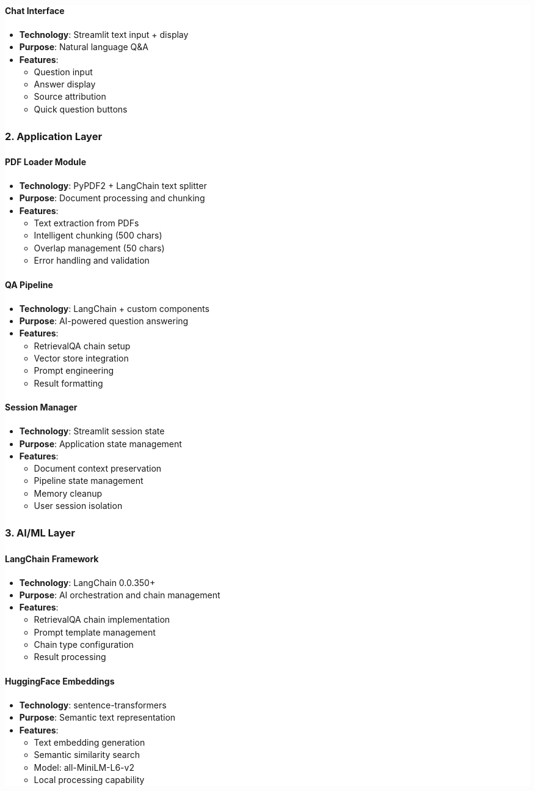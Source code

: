 #### **Chat Interface**
- **Technology**: Streamlit text input + display
- **Purpose**: Natural language Q&A
- **Features**:
  - Question input
  - Answer display
  - Source attribution
  - Quick question buttons

### **2. Application Layer**

#### **PDF Loader Module**
- **Technology**: PyPDF2 + LangChain text splitter
- **Purpose**: Document processing and chunking
- **Features**:
  - Text extraction from PDFs
  - Intelligent chunking (500 chars)
  - Overlap management (50 chars)
  - Error handling and validation

#### **QA Pipeline**
- **Technology**: LangChain + custom components
- **Purpose**: AI-powered question answering
- **Features**:
  - RetrievalQA chain setup
  - Vector store integration
  - Prompt engineering
  - Result formatting

#### **Session Manager**
- **Technology**: Streamlit session state
- **Purpose**: Application state management
- **Features**:
  - Document context preservation
  - Pipeline state management
  - Memory cleanup
  - User session isolation

### **3. AI/ML Layer**

#### **LangChain Framework**
- **Technology**: LangChain 0.0.350+
- **Purpose**: AI orchestration and chain management
- **Features**:
  - RetrievalQA chain implementation
  - Prompt template management
  - Chain type configuration
  - Result processing

#### **HuggingFace Embeddings**
- **Technology**: sentence-transformers
- **Purpose**: Semantic text representation
- **Features**:
  - Text embedding generation
  - Semantic similarity search
  - Model: all-MiniLM-L6-v2
  - Local processing capability

